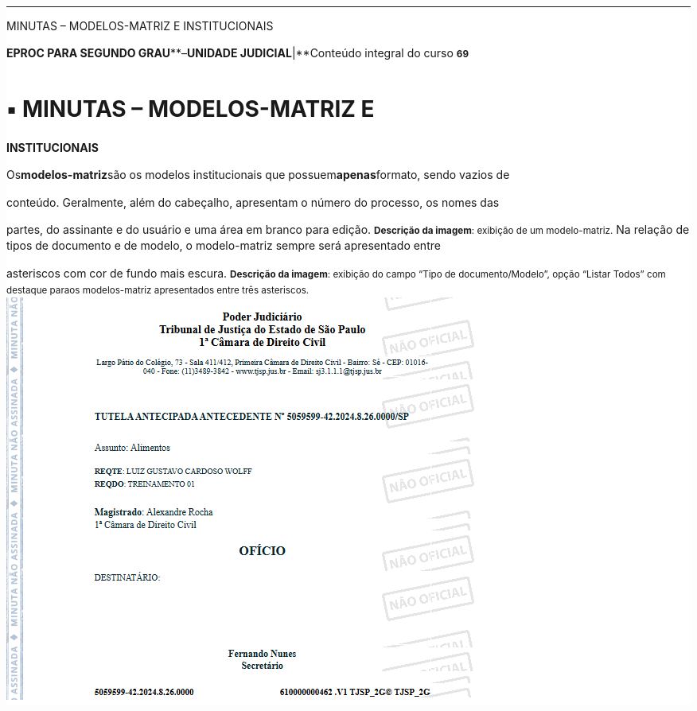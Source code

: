 
---

MINUTAS – MODELOS-MATRIZ E INSTITUCIONAIS

**EPROC PARA SEGUNDO GRAU****–****UNIDADE JUDICIAL****|**Conteúdo integral do curso
<small>**69**</small>
# ▪ MINUTAS – MODELOS-MATRIZ E

**INSTITUCIONAIS**

Os**modelos-matriz**são os modelos institucionais que possuem**apenas**formato, sendo vazios de

conteúdo. Geralmente, além do cabeçalho, apresentam o número do processo, os nomes das

partes, do assinante e do usuário e uma área em branco para edição.
<small>**Descrição da imagem**: exibição de um modelo-matriz.</small>
Na relação de tipos de documento e de modelo, o modelo-matriz sempre será apresentado entre

asteriscos com cor de fundo mais escura.
<small>**Descrição da imagem**: exibição do campo “Tipo de documento/Modelo”, opção “Listar Todos” com destaque para</small><small>os modelos-matriz apresentados entre três asteriscos.</small>
![Imagem Imagem_3728](imgs/Imagem_3728.png)
